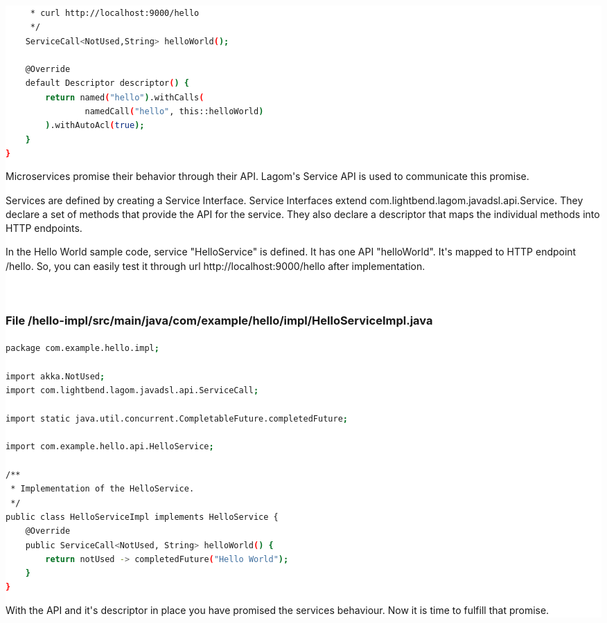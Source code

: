 ```bash
     * curl http://localhost:9000/hello
     */
    ServiceCall<NotUsed,String> helloWorld();

    @Override
    default Descriptor descriptor() {
        return named("hello").withCalls(
                namedCall("hello", this::helloWorld)
        ).withAutoAcl(true);
    }
}
```

Microservices promise their behavior through their API. Lagom's Service API is used to communicate this promise.

Services are defined by creating a Service Interface. Service Interfaces extend com.lightbend.lagom.javadsl.api.Service. They declare a set of methods that provide the API for the service. They also declare a descriptor that maps the individual methods into HTTP endpoints.

In the Hello World sample code, service "HelloService" is defined. It has one API "helloWorld". It's mapped to HTTP endpoint /hello. So, you can easily test it through url http://localhost:9000/hello after implementation.


<br>

### File /hello-impl/src/main/java/com/example/hello/impl/HelloServiceImpl.java

```bash
package com.example.hello.impl;

import akka.NotUsed;
import com.lightbend.lagom.javadsl.api.ServiceCall;

import static java.util.concurrent.CompletableFuture.completedFuture;

import com.example.hello.api.HelloService;

/**
 * Implementation of the HelloService.
 */
public class HelloServiceImpl implements HelloService {
    @Override
    public ServiceCall<NotUsed, String> helloWorld() {
        return notUsed -> completedFuture("Hello World");
    }
}
```

With the API and it's descriptor in place you have promised the services behaviour. Now it is time to fulfill that promise.
